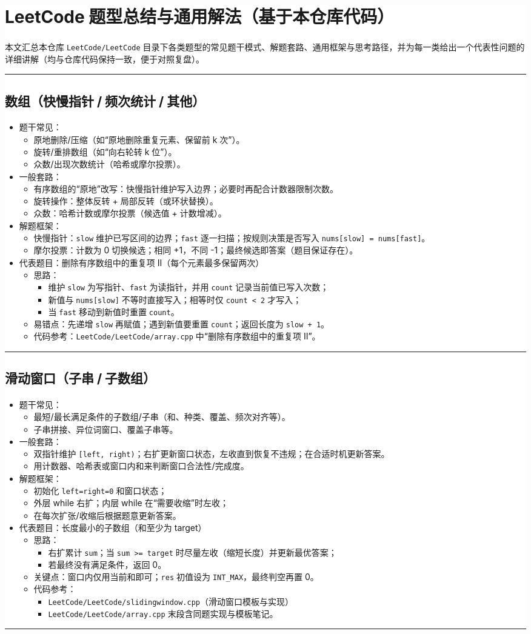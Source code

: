 # LeetCode 题型总结与通用解法（基于本仓库代码）

本文汇总本仓库 `LeetCode/LeetCode` 目录下各类题型的常见题干模式、解题套路、通用框架与思考路径，并为每一类给出一个代表性问题的详细讲解（均与仓库代码保持一致，便于对照复盘）。

---

## 数组（快慢指针 / 频次统计 / 其他）

- 题干常见：
  - 原地删除/压缩（如“原地删除重复元素、保留前 k 次”）。
  - 旋转/重排数组（如“向右轮转 k 位”）。
  - 众数/出现次数统计（哈希或摩尔投票）。
- 一般套路：
  - 有序数组的“原地”改写：快慢指针维护写入边界；必要时再配合计数器限制次数。
  - 旋转操作：整体反转 + 局部反转（或环状替换）。
  - 众数：哈希计数或摩尔投票（候选值 + 计数增减）。
- 解题框架：
  - 快慢指针：`slow` 维护已写区间的边界；`fast` 逐一扫描；按规则决策是否写入 `nums[slow] = nums[fast]`。
  - 摩尔投票：计数为 0 切换候选；相同 +1，不同 -1；最终候选即答案（题目保证存在）。
- 代表题目：删除有序数组中的重复项 II（每个元素最多保留两次）
  - 思路：
    - 维护 `slow` 为写指针、`fast` 为读指针，并用 `count` 记录当前值已写入次数；
    - 新值与 `nums[slow]` 不等时直接写入；相等时仅 `count < 2` 才写入；
    - 当 `fast` 移动到新值时重置 `count`。
  - 易错点：先递增 `slow` 再赋值；遇到新值要重置 `count`；返回长度为 `slow + 1`。
  - 代码参考：`LeetCode/LeetCode/array.cpp` 中“删除有序数组中的重复项 II”。

---

## 滑动窗口（子串 / 子数组）

- 题干常见：
  - 最短/最长满足条件的子数组/子串（和、种类、覆盖、频次对齐等）。
  - 子串拼接、异位词窗口、覆盖子串等。
- 一般套路：
  - 双指针维护 `[left, right)`；右扩更新窗口状态，左收直到恢复不违规；在合适时机更新答案。
  - 用计数器、哈希表或窗口内和来判断窗口合法性/完成度。
- 解题框架：
  - 初始化 `left=right=0` 和窗口状态；
  - 外层 while 右扩；内层 while 在“需要收缩”时左收；
  - 在每次扩张/收缩后根据题意更新答案。
- 代表题目：长度最小的子数组（和至少为 target）
  - 思路：
    - 右扩累计 `sum`；当 `sum >= target` 时尽量左收（缩短长度）并更新最优答案；
    - 若最终没有满足条件，返回 0。
  - 关键点：窗口内仅用当前和即可；`res` 初值设为 `INT_MAX`，最终判空再置 0。
  - 代码参考：
    - `LeetCode/LeetCode/slidingwindow.cpp`（滑动窗口模板与实现）
    - `LeetCode/LeetCode/array.cpp` 末段含同题实现与模板笔记。

---